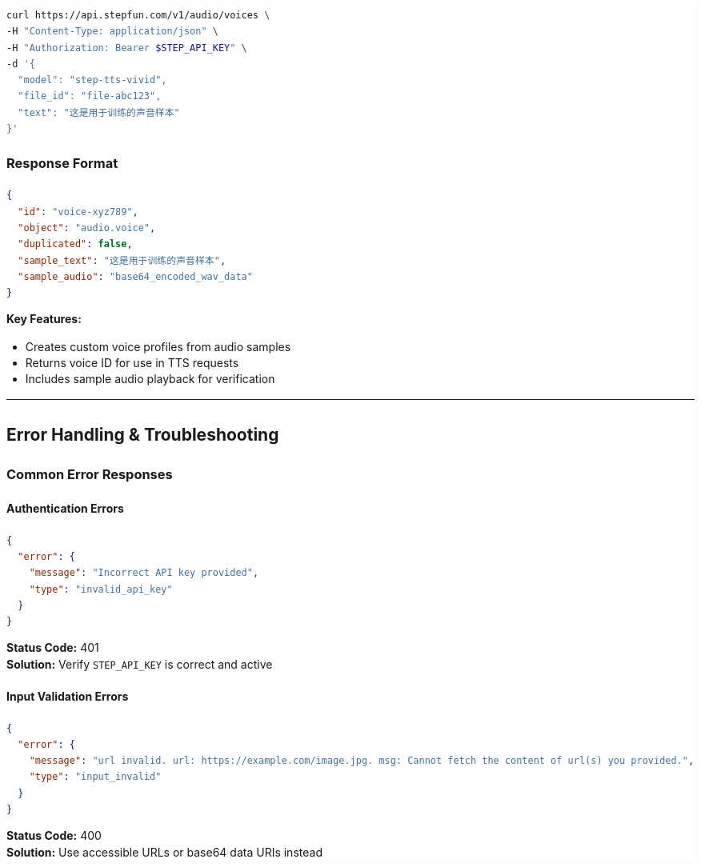 ```bash
curl https://api.stepfun.com/v1/audio/voices \
-H "Content-Type: application/json" \
-H "Authorization: Bearer $STEP_API_KEY" \
-d '{
  "model": "step-tts-vivid",
  "file_id": "file-abc123",
  "text": "这是用于训练的声音样本"
}'
```

### Response Format

```json
{
  "id": "voice-xyz789",
  "object": "audio.voice",
  "duplicated": false,
  "sample_text": "这是用于训练的声音样本",
  "sample_audio": "base64_encoded_wav_data"
}
```

**Key Features:**
- Creates custom voice profiles from audio samples
- Returns voice ID for use in TTS requests
- Includes sample audio playback for verification

---

## Error Handling & Troubleshooting

### Common Error Responses

#### Authentication Errors
```json
{
  "error": {
    "message": "Incorrect API key provided",
    "type": "invalid_api_key"
  }
}
```
**Status Code:** 401  
**Solution:** Verify `STEP_API_KEY` is correct and active

#### Input Validation Errors
```json
{
  "error": {
    "message": "url invalid. url: https://example.com/image.jpg. msg: Cannot fetch the content of url(s) you provided.",
    "type": "input_invalid"
  }
}
```
**Status Code:** 400  
**Solution:** Use accessible URLs or base64 data URIs instead
